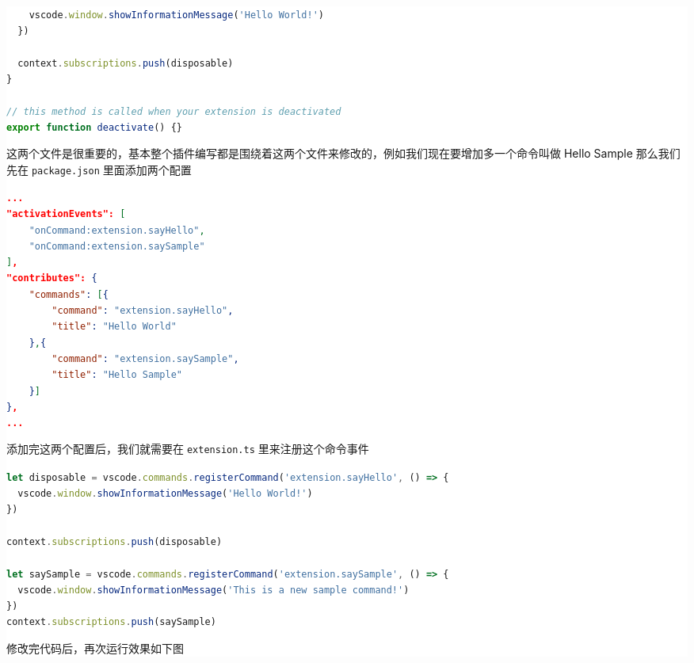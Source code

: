 ```js
    vscode.window.showInformationMessage('Hello World!')
  })

  context.subscriptions.push(disposable)
}

// this method is called when your extension is deactivated
export function deactivate() {}
```

这两个文件是很重要的，基本整个插件编写都是围绕着这两个文件来修改的，例如我们现在要增加多一个命令叫做 Hello Sample 那么我们先在 `package.json` 里面添加两个配置

```json
...
"activationEvents": [
    "onCommand:extension.sayHello",
    "onCommand:extension.saySample"
],
"contributes": {
    "commands": [{
        "command": "extension.sayHello",
        "title": "Hello World"
    },{
        "command": "extension.saySample",
        "title": "Hello Sample"
    }]
},
...
```

添加完这两个配置后，我们就需要在 `extension.ts` 里来注册这个命令事件

```typescript
let disposable = vscode.commands.registerCommand('extension.sayHello', () => {
  vscode.window.showInformationMessage('Hello World!')
})

context.subscriptions.push(disposable)

let saySample = vscode.commands.registerCommand('extension.saySample', () => {
  vscode.window.showInformationMessage('This is a new sample command!')
})
context.subscriptions.push(saySample)
```

修改完代码后，再次运行效果如下图
